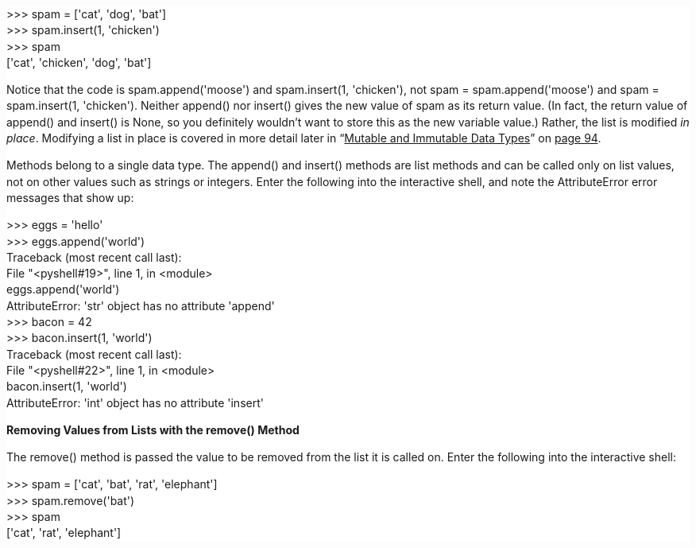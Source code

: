 &gt;&gt;&gt; spam = \['cat', 'dog', 'bat'\]  
&gt;&gt;&gt; spam.insert\(1, 'chicken'\)  
&gt;&gt;&gt; spam  
\['cat', 'chicken', 'dog', 'bat'\]

Notice that the code is spam.append\('moose'\) and spam.insert\(1, 'chicken'\), not spam = spam.append\('moose'\) and spam = spam.insert\(1, 'chicken'\). Neither append\(\) nor insert\(\) gives the new value of spam as its return value. \(In fact, the return value of append\(\) and insert\(\) is None, so you definitely wouldn’t want to store this as the new variable value.\) Rather, the list is modified _in place_. Modifying a list in place is covered in more detail later in “[Mutable and Immutable Data Types](https://automatetheboringstuff.com/2e/chapter4/#calibre_link-176)” on [page 94](https://automatetheboringstuff.com/2e/chapter4/#calibre_link-712).

Methods belong to a single data type. The append\(\) and insert\(\) methods are list methods and can be called only on list values, not on other values such as strings or integers. Enter the following into the interactive shell, and note the AttributeError error messages that show up:





```python


```

           

&gt;&gt;&gt; eggs = 'hello'  
&gt;&gt;&gt; eggs.append\('world'\)  
Traceback \(most recent call last\):  
  File "&lt;pyshell\#19&gt;", line 1, in &lt;module&gt;  
    eggs.append\('world'\)  
AttributeError: 'str' object has no attribute 'append'  
&gt;&gt;&gt; bacon = 42  
&gt;&gt;&gt; bacon.insert\(1, 'world'\)  
Traceback \(most recent call last\):  
  File "&lt;pyshell\#22&gt;", line 1, in &lt;module&gt;  
    bacon.insert\(1, 'world'\)  
AttributeError: 'int' object has no attribute 'insert'

**Removing Values from Lists with the remove\(\) Method**

The remove\(\) method is passed the value to be removed from the list it is called on. Enter the following into the interactive shell:





```python


```

           

&gt;&gt;&gt; spam = \['cat', 'bat', 'rat', 'elephant'\]  
&gt;&gt;&gt; spam.remove\('bat'\)  
&gt;&gt;&gt; spam  
\['cat', 'rat', 'elephant'\]
